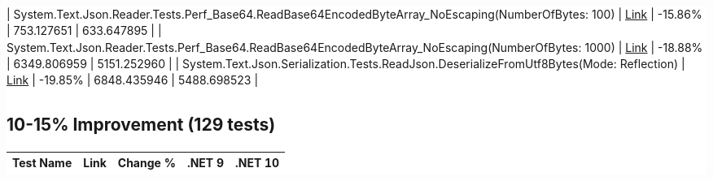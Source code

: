 | System.Text.Json.Reader.Tests.Perf_Base64.ReadBase64EncodedByteArray_NoEscaping(NumberOfBytes: 100) | [Link](https://pvscmdupload.z22.web.core.windows.net/reports/allTestHistory/refs/heads/main_x64_ubuntu%2022.04_LLVM=false_MonoAOT=false_MonoInterpreter=false_RunKind=micro_mono/System.Text.Json.Reader.Tests.Perf_Base64.ReadBase64EncodedByteArray_NoEscaping%28NumberOfBytes%3A%20100%29.html) | -15.86% | 753.127651 | 633.647895 |
| System.Text.Json.Reader.Tests.Perf_Base64.ReadBase64EncodedByteArray_NoEscaping(NumberOfBytes: 1000) | [Link](https://pvscmdupload.z22.web.core.windows.net/reports/allTestHistory/refs/heads/main_x64_ubuntu%2022.04_LLVM=false_MonoAOT=false_MonoInterpreter=false_RunKind=micro_mono/System.Text.Json.Reader.Tests.Perf_Base64.ReadBase64EncodedByteArray_NoEscaping%28NumberOfBytes%3A%201000%29.html) | -18.88% | 6349.806959 | 5151.252960 |
| System.Text.Json.Serialization.Tests.ReadJson<BinaryData>.DeserializeFromUtf8Bytes(Mode: Reflection) | [Link](https://pvscmdupload.z22.web.core.windows.net/reports/allTestHistory/refs/heads/main_x64_ubuntu%2022.04_LLVM=false_MonoAOT=false_MonoInterpreter=false_RunKind=micro_mono/System.Text.Json.Serialization.Tests.ReadJson%28BinaryData%29.DeserializeFromUtf8Bytes%28Mode%3A%20Reflection%29.html) | -19.85% | 6848.435946 | 5488.698523 |

## 10-15% Improvement (129 tests)

| Test Name | Link | Change % | .NET 9 | .NET 10 |
|-----------|------|----------|--------|-------|
